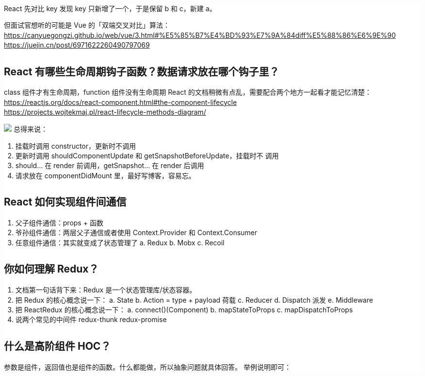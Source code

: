 React 先对比 key 发现 key 只新增了一个，于是保留 b 和 c，新建 a。

但面试官想听的可能是 Vue 的「双端交叉对比」算法：
https://canyuegongzi.github.io/web/vue/3.html#%E5%85%B7%E4%BD%93%E7%9A%84diff%E5%88%86%E6%9E%90
https://juejin.cn/post/6971622260490797069

## React 有哪些生命周期钩子函数？数据请求放在哪个钩子里？

class 组件才有生命周期，function 组件没有生命周期
React 的文档稍微有点乱，需要配合两个地方一起看才能记忆清楚：    
https://reactjs.org/docs/react-component.html#the-component-lifecycle     
https://projects.wojtekmaj.pl/react-lifecycle-methods-diagram/

![](http://rq9s5lc0q.hb-bkt.clouddn.com/blog/react/react-lifecycle.png?e=1677833719&token=T2pLxEmUwd9-tHhgpCQLKzpsG4xUBY7QSVH24GdD:6h0iNcAGkYtXGTXPV7aIyHjV9-g=)
总得来说：

1. 挂载时调用 constructor，更新时不调用
2. 更新时调用 shouldComponentUpdate 和 getSnapshotBeforeUpdate，挂载时不
   调用
3. should... 在 render 前调用，getSnapshot... 在 render 后调用
4. 请求放在 componentDidMount 里，最好写博客，容易忘。

## React 如何实现组件间通信

1. 父子组件通信：props + 函数
2. 爷孙组件通信：两层父子通信或者使用 Context.Provider 和 Context.Consumer
3. 任意组件通信：其实就变成了状态管理了
   a. Redux
   b. Mobx
   c. Recoil

## 你如何理解 Redux？

1. 文档第一句话背下来：Redux 是一个状态管理库/状态容器。
2. 把 Redux 的核心概念说一下：
   a. State
   b. Action = type + payload 荷载
   c. Reducer
   d. Dispatch 派发
   e. Middleware
3. 把 ReactRedux 的核心概念说一下：
   a. connect()(Component)
   b. mapStateToProps
   c. mapDispatchToProps
4. 说两个常见的中间件 redux-thunk redux-promise

## 什么是高阶组件 HOC？

参数是组件，返回值也是组件的函数。什么都能做，所以抽象问题就具体回答。
举例说明即可：
